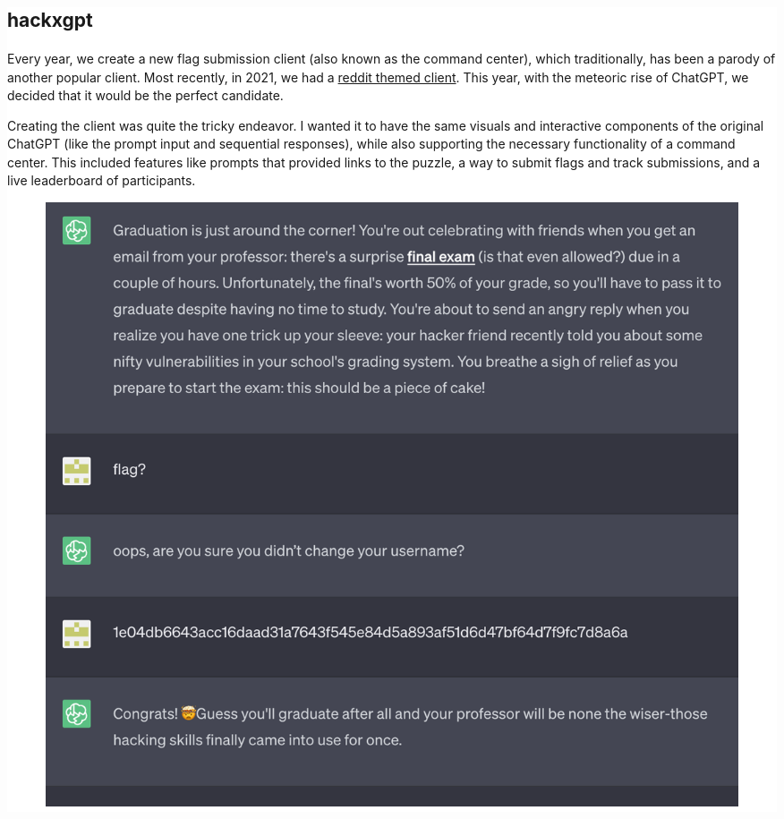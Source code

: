 ## hackxgpt

Every year, we create a new flag submission client (also known as the command center), which traditionally, has been a parody of another popular client. Most recently, in 2021, we had a [reddit themed client](https://www.youtube.com/live/0ORnpx6f0CE?feature=share&t=237). This year, with the meteoric rise of ChatGPT, we decided that it would be the perfect candidate.

Creating the client was quite the tricky endeavor. I wanted it to have the same visuals and interactive components of the original ChatGPT (like the prompt input and sequential responses), while also supporting the necessary functionality of a command center. This included features like prompts that provided links to the puzzle, a way to submit flags and track submissions, and a live leaderboard of participants.

<p align="center">
    <img style="width: 90%" src="/images/blog/puzzle/cc.png">
</p>
